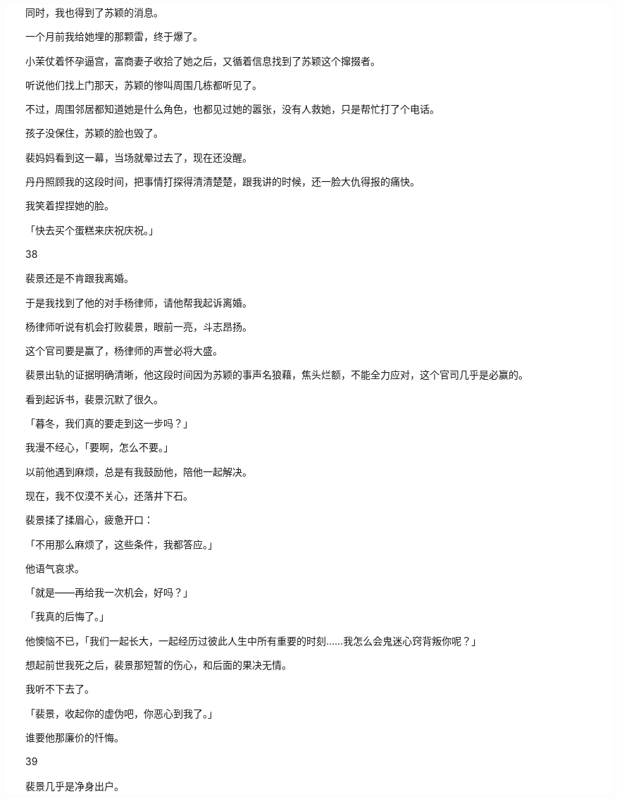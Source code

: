 &emsp;&emsp;同时，我也得到了苏颖的消息。  
  
&emsp;&emsp;一个月前我给她埋的那颗雷，终于爆了。  
  
&emsp;&emsp;小茉仗着怀孕逼宫，富商妻子收拾了她之后，又循着信息找到了苏颖这个撺掇者。  
  
&emsp;&emsp;听说他们找上门那天，苏颖的惨叫周围几栋都听见了。  
  
&emsp;&emsp;不过，周围邻居都知道她是什么角色，也都见过她的嚣张，没有人救她，只是帮忙打了个电话。  
  
&emsp;&emsp;孩子没保住，苏颖的脸也毁了。  
  
&emsp;&emsp;裴妈妈看到这一幕，当场就晕过去了，现在还没醒。  
  
&emsp;&emsp;丹丹照顾我的这段时间，把事情打探得清清楚楚，跟我讲的时候，还一脸大仇得报的痛快。  
  
&emsp;&emsp;我笑着捏捏她的脸。  
  
&emsp;&emsp;「快去买个蛋糕来庆祝庆祝。」  
  
&emsp;&emsp;38  
  
&emsp;&emsp;裴景还是不肯跟我离婚。  
  
&emsp;&emsp;于是我找到了他的对手杨律师，请他帮我起诉离婚。  
  
&emsp;&emsp;杨律师听说有机会打败裴景，眼前一亮，斗志昂扬。  
  
&emsp;&emsp;这个官司要是赢了，杨律师的声誉必将大盛。  
  
&emsp;&emsp;裴景出轨的证据明确清晰，他这段时间因为苏颖的事声名狼藉，焦头烂额，不能全力应对，这个官司几乎是必赢的。  
  
&emsp;&emsp;看到起诉书，裴景沉默了很久。  
  
&emsp;&emsp;「暮冬，我们真的要走到这一步吗？」  
  
&emsp;&emsp;我漫不经心，「要啊，怎么不要。」  
  
&emsp;&emsp;以前他遇到麻烦，总是有我鼓励他，陪他一起解决。  
  
&emsp;&emsp;现在，我不仅漠不关心，还落井下石。  
  
&emsp;&emsp;裴景揉了揉眉心，疲惫开口：  
  
&emsp;&emsp;「不用那么麻烦了，这些条件，我都答应。」  
  
&emsp;&emsp;他语气哀求。  
  
&emsp;&emsp;「就是——再给我一次机会，好吗？」  
  
&emsp;&emsp;「我真的后悔了。」  
  
&emsp;&emsp;他懊恼不已，「我们一起长大，一起经历过彼此人生中所有重要的时刻……我怎么会鬼迷心窍背叛你呢？」  
  
&emsp;&emsp;想起前世我死之后，裴景那短暂的伤心，和后面的果决无情。  
  
&emsp;&emsp;我听不下去了。  
  
&emsp;&emsp;「裴景，收起你的虚伪吧，你恶心到我了。」  
  
&emsp;&emsp;谁要他那廉价的忏悔。  
  
&emsp;&emsp;39  
  
&emsp;&emsp;裴景几乎是净身出户。  
  
